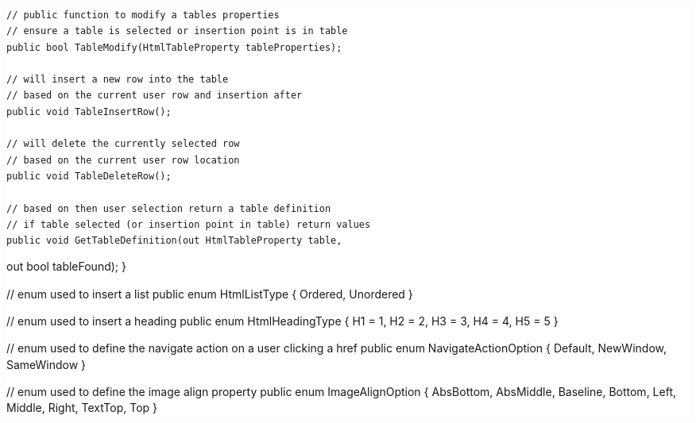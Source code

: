 	// public function to modify a tables properties
	// ensure a table is selected or insertion point is in table
	public bool TableModify(HtmlTableProperty tableProperties);

	// will insert a new row into the table
	// based on the current user row and insertion after
	public void TableInsertRow();
	
	// will delete the currently selected row
	// based on the current user row location
	public void TableDeleteRow();
		
	// based on then user selection return a table definition
	// if table selected (or insertion point in table) return values
	public void GetTableDefinition(out HtmlTableProperty table,
out bool tableFound);
}


// enum used to insert a list
public enum HtmlListType
{
	Ordered,
	Unordered
}

// enum used to insert a heading
public enum HtmlHeadingType
{
	H1 = 1,
	H2 = 2,
	H3 = 3,
	H4 = 4,
	H5 = 5
}

// enum used to define the navigate action on a user clicking a href
public enum NavigateActionOption
{
	Default,
	NewWindow,
	SameWindow
}

// enum used to define the image align property
public enum ImageAlignOption
{
	AbsBottom,
	AbsMiddle,
	Baseline,
	Bottom,
	Left,
	Middle,
	Right,
	TextTop,
	Top
}
